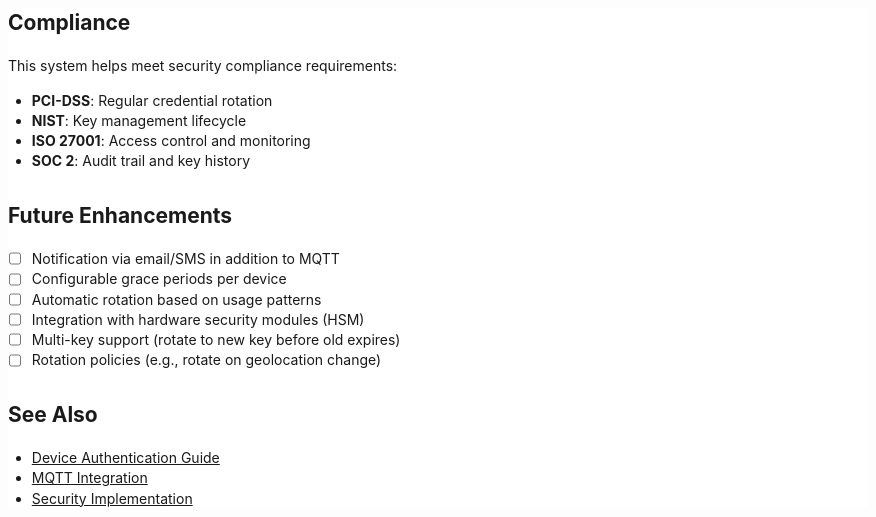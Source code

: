 ## Compliance

This system helps meet security compliance requirements:

- **PCI-DSS**: Regular credential rotation
- **NIST**: Key management lifecycle
- **ISO 27001**: Access control and monitoring
- **SOC 2**: Audit trail and key history

## Future Enhancements

- [ ] Notification via email/SMS in addition to MQTT
- [ ] Configurable grace periods per device
- [ ] Automatic rotation based on usage patterns
- [ ] Integration with hardware security modules (HSM)
- [ ] Multi-key support (rotate to new key before old expires)
- [ ] Rotation policies (e.g., rotate on geolocation change)

## See Also

- [Device Authentication Guide](./DEVICE-AUTHENTICATION.md)
- [MQTT Integration](./MQTT-INTEGRATION-COMPLETE.md)
- [Security Implementation](../docs/SECURITY-IMPLEMENTATION-COMPLETE.md)

